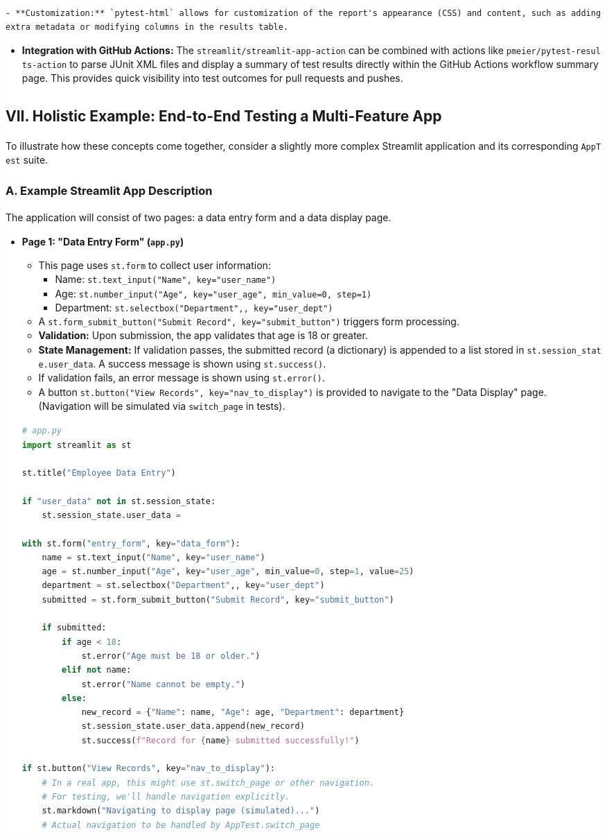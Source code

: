     - **Customization:** `pytest-html` allows for customization of the report's appearance (CSS) and content, such as adding extra metadata or modifying columns in the results table.
- **Integration with GitHub Actions:** The `streamlit/streamlit-app-action` can be combined with actions like `pmeier/pytest-results-action` to parse JUnit XML files and display a summary of test results directly within the GitHub Actions workflow summary page. This provides quick visibility into test outcomes for pull requests and pushes.

## VII. Holistic Example: End-to-End Testing a Multi-Feature App

To illustrate how these concepts come together, consider a slightly more complex Streamlit application and its corresponding `AppTest` suite.

### A. Example Streamlit App Description

The application will consist of two pages: a data entry form and a data display page.

- **Page 1: "Data Entry Form" (`app.py`)**

    - This page uses `st.form` to collect user information:
        - Name: `st.text_input("Name", key="user_name")`
        - Age: `st.number_input("Age", key="user_age", min_value=0, step=1)`
        - Department: `st.selectbox("Department",, key="user_dept")`
    - A `st.form_submit_button("Submit Record", key="submit_button")` triggers form processing.
    - **Validation:** Upon submission, the app validates that age is 18 or greater.
    - **State Management:** If validation passes, the submitted record (a dictionary) is appended to a list stored in `st.session_state.user_data`. A success message is shown using `st.success()`.
    - If validation fails, an error message is shown using `st.error()`.
    - A button `st.button("View Records", key="nav_to_display")` is provided to navigate to the "Data Display" page. (Navigation will be simulated via `switch_page` in tests).

  ```python
  # app.py
  import streamlit as st

  st.title("Employee Data Entry")

  if "user_data" not in st.session_state:
      st.session_state.user_data =

  with st.form("entry_form", key="data_form"):
      name = st.text_input("Name", key="user_name")
      age = st.number_input("Age", key="user_age", min_value=0, step=1, value=25)
      department = st.selectbox("Department",, key="user_dept")
      submitted = st.form_submit_button("Submit Record", key="submit_button")

      if submitted:
          if age < 18:
              st.error("Age must be 18 or older.")
          elif not name:
              st.error("Name cannot be empty.")
          else:
              new_record = {"Name": name, "Age": age, "Department": department}
              st.session_state.user_data.append(new_record)
              st.success(f"Record for {name} submitted successfully!")

  if st.button("View Records", key="nav_to_display"):
      # In a real app, this might use st.switch_page or other navigation.
      # For testing, we'll handle navigation explicitly.
      st.markdown("Navigating to display page (simulated)...")
      # Actual navigation to be handled by AppTest.switch_page
  ```
